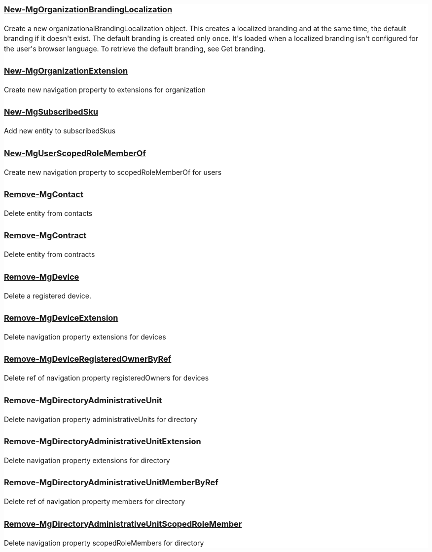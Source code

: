 ### [New-MgOrganizationBrandingLocalization](New-MgOrganizationBrandingLocalization.md)
Create a new organizationalBrandingLocalization object.
This creates a localized branding and at the same time, the default branding if it doesn't exist.
The default branding is created only once.
It's loaded when a localized branding isn't configured for the user's browser language.
To retrieve the default branding, see Get branding.

### [New-MgOrganizationExtension](New-MgOrganizationExtension.md)
Create new navigation property to extensions for organization

### [New-MgSubscribedSku](New-MgSubscribedSku.md)
Add new entity to subscribedSkus

### [New-MgUserScopedRoleMemberOf](New-MgUserScopedRoleMemberOf.md)
Create new navigation property to scopedRoleMemberOf for users

### [Remove-MgContact](Remove-MgContact.md)
Delete entity from contacts

### [Remove-MgContract](Remove-MgContract.md)
Delete entity from contracts

### [Remove-MgDevice](Remove-MgDevice.md)
Delete a registered device.

### [Remove-MgDeviceExtension](Remove-MgDeviceExtension.md)
Delete navigation property extensions for devices

### [Remove-MgDeviceRegisteredOwnerByRef](Remove-MgDeviceRegisteredOwnerByRef.md)
Delete ref of navigation property registeredOwners for devices

### [Remove-MgDirectoryAdministrativeUnit](Remove-MgDirectoryAdministrativeUnit.md)
Delete navigation property administrativeUnits for directory

### [Remove-MgDirectoryAdministrativeUnitExtension](Remove-MgDirectoryAdministrativeUnitExtension.md)
Delete navigation property extensions for directory

### [Remove-MgDirectoryAdministrativeUnitMemberByRef](Remove-MgDirectoryAdministrativeUnitMemberByRef.md)
Delete ref of navigation property members for directory

### [Remove-MgDirectoryAdministrativeUnitScopedRoleMember](Remove-MgDirectoryAdministrativeUnitScopedRoleMember.md)
Delete navigation property scopedRoleMembers for directory
